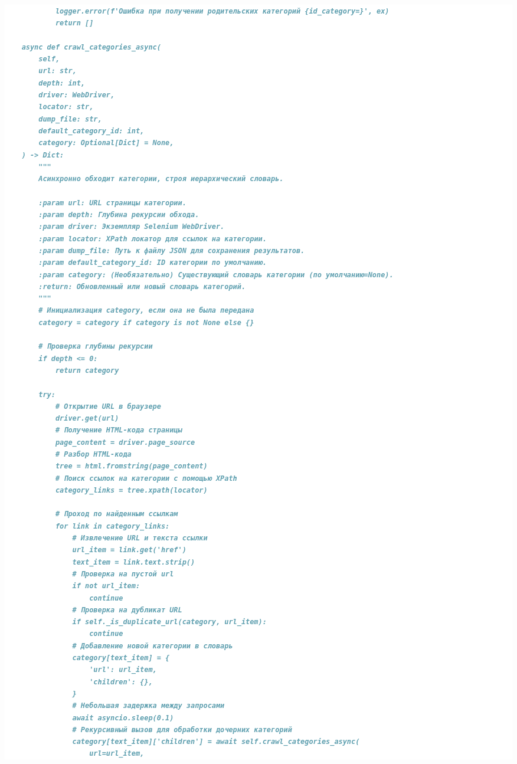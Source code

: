```md
            logger.error(f'Ошибка при получении родительских категорий {id_category=}', ex)
            return []

    async def crawl_categories_async(
        self,
        url: str,
        depth: int,
        driver: WebDriver,
        locator: str,
        dump_file: str,
        default_category_id: int,
        category: Optional[Dict] = None,
    ) -> Dict:
        """
        Асинхронно обходит категории, строя иерархический словарь.

        :param url: URL страницы категории.
        :param depth: Глубина рекурсии обхода.
        :param driver: Экземпляр Selenium WebDriver.
        :param locator: XPath локатор для ссылок на категории.
        :param dump_file: Путь к файлу JSON для сохранения результатов.
        :param default_category_id: ID категории по умолчанию.
        :param category: (Необязательно) Существующий словарь категории (по умолчанию=None).
        :return: Обновленный или новый словарь категорий.
        """
        # Инициализация category, если она не была передана
        category = category if category is not None else {}

        # Проверка глубины рекурсии
        if depth <= 0:
            return category

        try:
            # Открытие URL в браузере
            driver.get(url)
            # Получение HTML-кода страницы
            page_content = driver.page_source
            # Разбор HTML-кода
            tree = html.fromstring(page_content)
            # Поиск ссылок на категории с помощью XPath
            category_links = tree.xpath(locator)

            # Проход по найденным ссылкам
            for link in category_links:
                # Извлечение URL и текста ссылки
                url_item = link.get('href')
                text_item = link.text.strip()
                # Проверка на пустой url
                if not url_item:
                    continue
                # Проверка на дубликат URL
                if self._is_duplicate_url(category, url_item):
                    continue
                # Добавление новой категории в словарь
                category[text_item] = {
                    'url': url_item,
                    'children': {},
                }
                # Небольшая задержка между запросами
                await asyncio.sleep(0.1)
                # Рекурсивный вызов для обработки дочерних категорий
                category[text_item]['children'] = await self.crawl_categories_async(
                    url=url_item,
```
